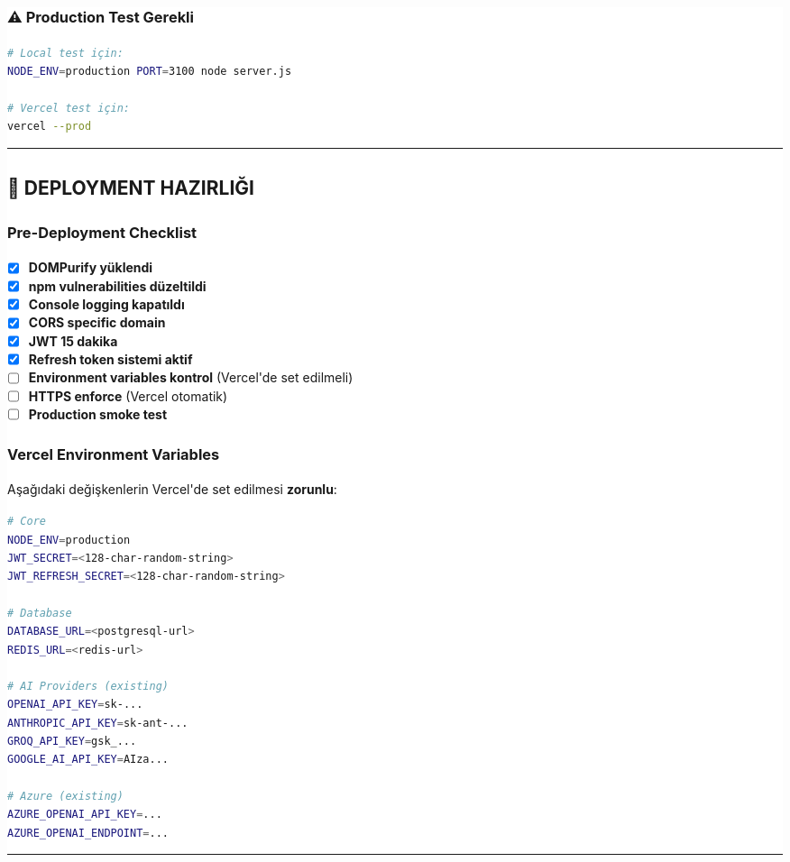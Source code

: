 ### ⚠️ Production Test Gerekli
```bash
# Local test için:
NODE_ENV=production PORT=3100 node server.js

# Vercel test için:
vercel --prod
```

---

## 🚀 DEPLOYMENT HAZIRLIĞI

### Pre-Deployment Checklist

- [x] **DOMPurify yüklendi**
- [x] **npm vulnerabilities düzeltildi**
- [x] **Console logging kapatıldı**
- [x] **CORS specific domain**
- [x] **JWT 15 dakika**
- [x] **Refresh token sistemi aktif**
- [ ] **Environment variables kontrol** (Vercel'de set edilmeli)
- [ ] **HTTPS enforce** (Vercel otomatik)
- [ ] **Production smoke test**

### Vercel Environment Variables

Aşağıdaki değişkenlerin Vercel'de set edilmesi **zorunlu**:

```bash
# Core
NODE_ENV=production
JWT_SECRET=<128-char-random-string>
JWT_REFRESH_SECRET=<128-char-random-string>

# Database
DATABASE_URL=<postgresql-url>
REDIS_URL=<redis-url>

# AI Providers (existing)
OPENAI_API_KEY=sk-...
ANTHROPIC_API_KEY=sk-ant-...
GROQ_API_KEY=gsk_...
GOOGLE_AI_API_KEY=AIza...

# Azure (existing)
AZURE_OPENAI_API_KEY=...
AZURE_OPENAI_ENDPOINT=...
```

---
